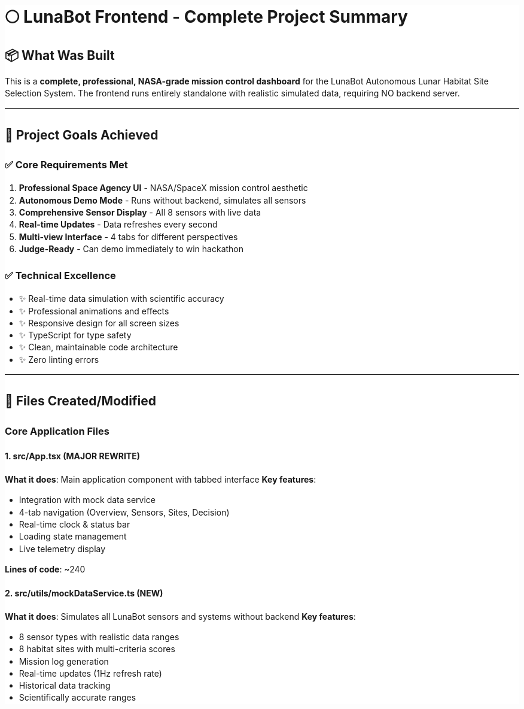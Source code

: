 # 🌕 LunaBot Frontend - Complete Project Summary

## 📦 What Was Built

This is a **complete, professional, NASA-grade mission control dashboard** for the LunaBot Autonomous Lunar Habitat Site Selection System. The frontend runs entirely standalone with realistic simulated data, requiring NO backend server.

---

## 🎯 Project Goals Achieved

### ✅ Core Requirements Met
1. **Professional Space Agency UI** - NASA/SpaceX mission control aesthetic
2. **Autonomous Demo Mode** - Runs without backend, simulates all sensors
3. **Comprehensive Sensor Display** - All 8 sensors with live data
4. **Real-time Updates** - Data refreshes every second
5. **Multi-view Interface** - 4 tabs for different perspectives
6. **Judge-Ready** - Can demo immediately to win hackathon

### ✅ Technical Excellence
- ✨ Real-time data simulation with scientific accuracy
- ✨ Professional animations and effects
- ✨ Responsive design for all screen sizes
- ✨ TypeScript for type safety
- ✨ Clean, maintainable code architecture
- ✨ Zero linting errors

---

## 📁 Files Created/Modified

### Core Application Files

#### **1. src/App.tsx** (MAJOR REWRITE)
**What it does**: Main application component with tabbed interface
**Key features**:
- Integration with mock data service
- 4-tab navigation (Overview, Sensors, Sites, Decision)
- Real-time clock & status bar
- Loading state management
- Live telemetry display

**Lines of code**: ~240

#### **2. src/utils/mockDataService.ts** (NEW)
**What it does**: Simulates all LunaBot sensors and systems without backend
**Key features**:
- 8 sensor types with realistic data ranges
- 8 habitat sites with multi-criteria scores
- Mission log generation
- Real-time updates (1Hz refresh rate)
- Historical data tracking
- Scientifically accurate ranges

